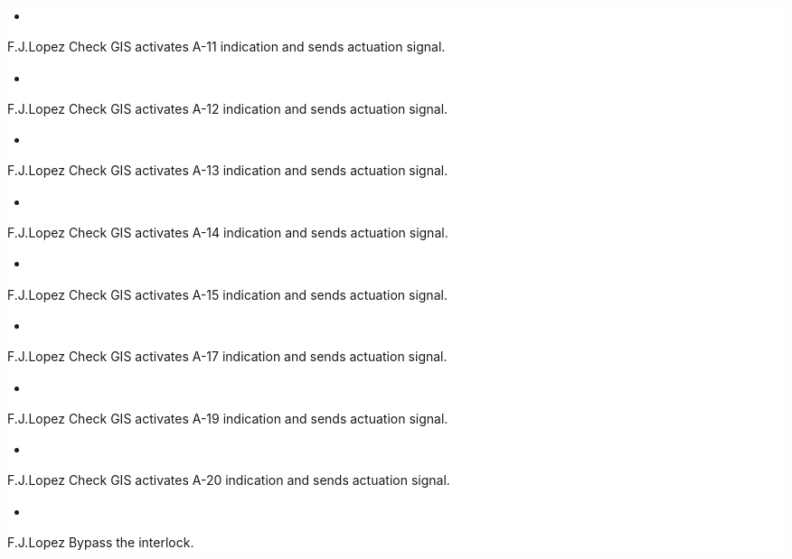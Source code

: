 <td><ul>
<li></li>
</ul></td>
<td>F.J.Lopez</td>
</tr>
<tr class="odd">
<td>Check GIS activates A-11 indication and sends actuation signal.</td>
<td><ul>
<li></li>
</ul></td>
<td>F.J.Lopez</td>
</tr>
<tr class="even">
<td>Check GIS activates A-12 indication and sends actuation signal.</td>
<td><ul>
<li></li>
</ul></td>
<td>F.J.Lopez</td>
</tr>
<tr class="odd">
<td>Check GIS activates A-13 indication and sends actuation signal.</td>
<td><ul>
<li></li>
</ul></td>
<td>F.J.Lopez</td>
</tr>
<tr class="even">
<td>Check GIS activates A-14 indication and sends actuation signal.</td>
<td><ul>
<li></li>
</ul></td>
<td>F.J.Lopez</td>
</tr>
<tr class="odd">
<td>Check GIS activates A-15 indication and sends actuation signal.</td>
<td><ul>
<li></li>
</ul></td>
<td>F.J.Lopez</td>
</tr>
<tr class="even">
<td>Check GIS activates A-17 indication and sends actuation signal.</td>
<td><ul>
<li></li>
</ul></td>
<td>F.J.Lopez</td>
</tr>
<tr class="odd">
<td>Check GIS activates A-19 indication and sends actuation signal.</td>
<td><ul>
<li></li>
</ul></td>
<td>F.J.Lopez</td>
</tr>
<tr class="even">
<td>Check GIS activates A-20 indication and sends actuation signal.</td>
<td><ul>
<li></li>
</ul></td>
<td>F.J.Lopez</td>
</tr>
<tr class="odd">
<td>Bypass the interlock.</td>
<td><ul>